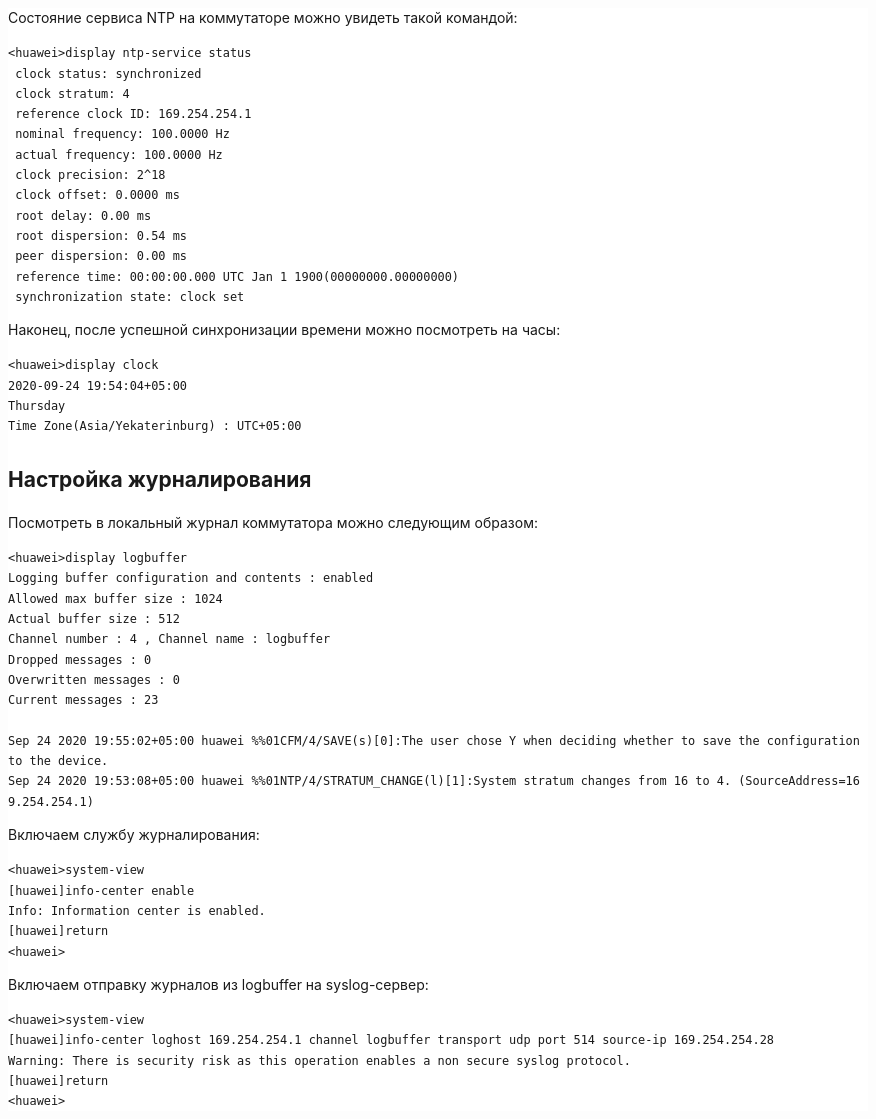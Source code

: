 Состояние сервиса NTP на коммутаторе можно увидеть такой командой:

    <huawei>display ntp-service status   
     clock status: synchronized 
     clock stratum: 4 
     reference clock ID: 169.254.254.1
     nominal frequency: 100.0000 Hz 
     actual frequency: 100.0000 Hz 
     clock precision: 2^18
     clock offset: 0.0000 ms 
     root delay: 0.00 ms 
     root dispersion: 0.54 ms 
     peer dispersion: 0.00 ms 
     reference time: 00:00:00.000 UTC Jan 1 1900(00000000.00000000)
     synchronization state: clock set 

Наконец, после успешной синхронизации времени можно посмотреть на часы:

    <huawei>display clock 
    2020-09-24 19:54:04+05:00
    Thursday
    Time Zone(Asia/Yekaterinburg) : UTC+05:00

Настройка журналирования
------------------------

Посмотреть в локальный журнал коммутатора можно следующим образом:

    <huawei>display logbuffer 
    Logging buffer configuration and contents : enabled
    Allowed max buffer size : 1024
    Actual buffer size : 512
    Channel number : 4 , Channel name : logbuffer
    Dropped messages : 0
    Overwritten messages : 0
    Current messages : 23
    
    Sep 24 2020 19:55:02+05:00 huawei %%01CFM/4/SAVE(s)[0]:The user chose Y when deciding whether to save the configuration to the device.
    Sep 24 2020 19:53:08+05:00 huawei %%01NTP/4/STRATUM_CHANGE(l)[1]:System stratum changes from 16 to 4. (SourceAddress=169.254.254.1)

Включаем службу журналирования:

    <huawei>system-view
    [huawei]info-center enable 
    Info: Information center is enabled.
    [huawei]return
    <huawei>

Включаем отправку журналов из logbuffer на syslog-сервер:

    <huawei>system-view
    [huawei]info-center loghost 169.254.254.1 channel logbuffer transport udp port 514 source-ip 169.254.254.28
    Warning: There is security risk as this operation enables a non secure syslog protocol.
    [huawei]return
    <huawei>
